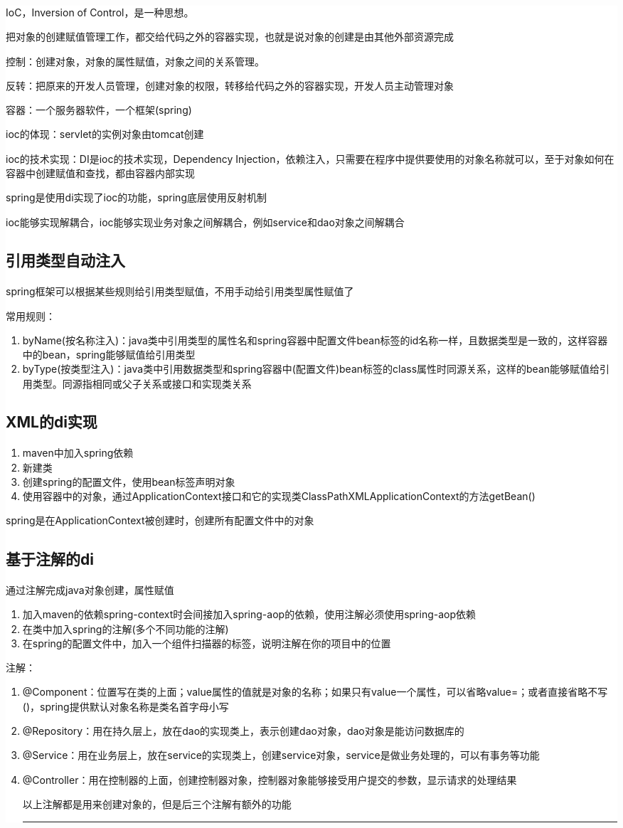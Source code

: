 IoC，Inversion of Control，是一种思想。

把对象的创建赋值管理工作，都交给代码之外的容器实现，也就是说对象的创建是由其他外部资源完成

控制：创建对象，对象的属性赋值，对象之间的关系管理。

反转：把原来的开发人员管理，创建对象的权限，转移给代码之外的容器实现，开发人员主动管理对象

容器：一个服务器软件，一个框架(spring)

ioc的体现：servlet的实例对象由tomcat创建

ioc的技术实现：DI是ioc的技术实现，Dependency Injection，依赖注入，只需要在程序中提供要使用的对象名称就可以，至于对象如何在容器中创建赋值和查找，都由容器内部实现

spring是使用di实现了ioc的功能，spring底层使用反射机制

ioc能够实现解耦合，ioc能够实现业务对象之间解耦合，例如service和dao对象之间解耦合

## 引用类型自动注入

spring框架可以根据某些规则给引用类型赋值，不用手动给引用类型属性赋值了

常用规则：

1. byName(按名称注入)：java类中引用类型的属性名和spring容器中配置文件bean标签的id名称一样，且数据类型是一致的，这样容器中的bean，spring能够赋值给引用类型
2. byType(按类型注入)：java类中引用数据类型和spring容器中(配置文件)bean标签的class属性时同源关系，这样的bean能够赋值给引用类型。同源指相同或父子关系或接口和实现类关系

## XML的di实现

1. maven中加入spring依赖
2. 新建类
3. 创建spring的配置文件，使用bean标签声明对象
4. 使用容器中的对象，通过ApplicationContext接口和它的实现类ClassPathXMLApplicationContext的方法getBean()

spring是在ApplicationContext被创建时，创建所有配置文件中的对象

## 基于注解的di

通过注解完成java对象创建，属性赋值

1. 加入maven的依赖spring-context时会间接加入spring-aop的依赖，使用注解必须使用spring-aop依赖
2. 在类中加入spring的注解(多个不同功能的注解)
3. 在spring的配置文件中，加入一个组件扫描器的标签，说明注解在你的项目中的位置

注解：

1. @Component：位置写在类的上面；value属性的值就是对象的名称；如果只有value一个属性，可以省略value=；或者直接省略不写()，spring提供默认对象名称是类名首字母小写

2. @Repository：用在持久层上，放在dao的实现类上，表示创建dao对象，dao对象是能访问数据库的

3. @Service：用在业务层上，放在service的实现类上，创建service对象，service是做业务处理的，可以有事务等功能

4. @Controller：用在控制器的上面，创建控制器对象，控制器对象能够接受用户提交的参数，显示请求的处理结果

   以上注解都是用来创建对象的，但是后三个注解有额外的功能

   ---
